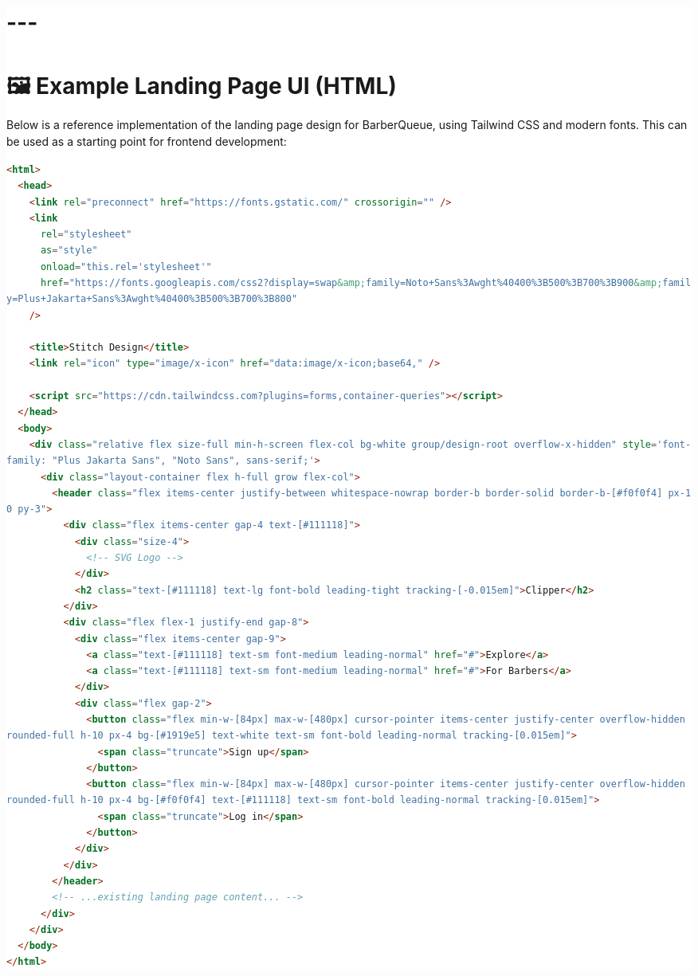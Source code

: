 # ---
# 🖼️ Example Landing Page UI (HTML)

Below is a reference implementation of the landing page design for BarberQueue, using Tailwind CSS and modern fonts. This can be used as a starting point for frontend development:

```html
<html>
  <head>
    <link rel="preconnect" href="https://fonts.gstatic.com/" crossorigin="" />
    <link
      rel="stylesheet"
      as="style"
      onload="this.rel='stylesheet'"
      href="https://fonts.googleapis.com/css2?display=swap&amp;family=Noto+Sans%3Awght%40400%3B500%3B700%3B900&amp;family=Plus+Jakarta+Sans%3Awght%40400%3B500%3B700%3B800"
    />

    <title>Stitch Design</title>
    <link rel="icon" type="image/x-icon" href="data:image/x-icon;base64," />

    <script src="https://cdn.tailwindcss.com?plugins=forms,container-queries"></script>
  </head>
  <body>
    <div class="relative flex size-full min-h-screen flex-col bg-white group/design-root overflow-x-hidden" style='font-family: "Plus Jakarta Sans", "Noto Sans", sans-serif;'>
      <div class="layout-container flex h-full grow flex-col">
        <header class="flex items-center justify-between whitespace-nowrap border-b border-solid border-b-[#f0f0f4] px-10 py-3">
          <div class="flex items-center gap-4 text-[#111118]">
            <div class="size-4">
              <!-- SVG Logo -->
            </div>
            <h2 class="text-[#111118] text-lg font-bold leading-tight tracking-[-0.015em]">Clipper</h2>
          </div>
          <div class="flex flex-1 justify-end gap-8">
            <div class="flex items-center gap-9">
              <a class="text-[#111118] text-sm font-medium leading-normal" href="#">Explore</a>
              <a class="text-[#111118] text-sm font-medium leading-normal" href="#">For Barbers</a>
            </div>
            <div class="flex gap-2">
              <button class="flex min-w-[84px] max-w-[480px] cursor-pointer items-center justify-center overflow-hidden rounded-full h-10 px-4 bg-[#1919e5] text-white text-sm font-bold leading-normal tracking-[0.015em]">
                <span class="truncate">Sign up</span>
              </button>
              <button class="flex min-w-[84px] max-w-[480px] cursor-pointer items-center justify-center overflow-hidden rounded-full h-10 px-4 bg-[#f0f0f4] text-[#111118] text-sm font-bold leading-normal tracking-[0.015em]">
                <span class="truncate">Log in</span>
              </button>
            </div>
          </div>
        </header>
        <!-- ...existing landing page content... -->
      </div>
    </div>
  </body>
</html>
```
